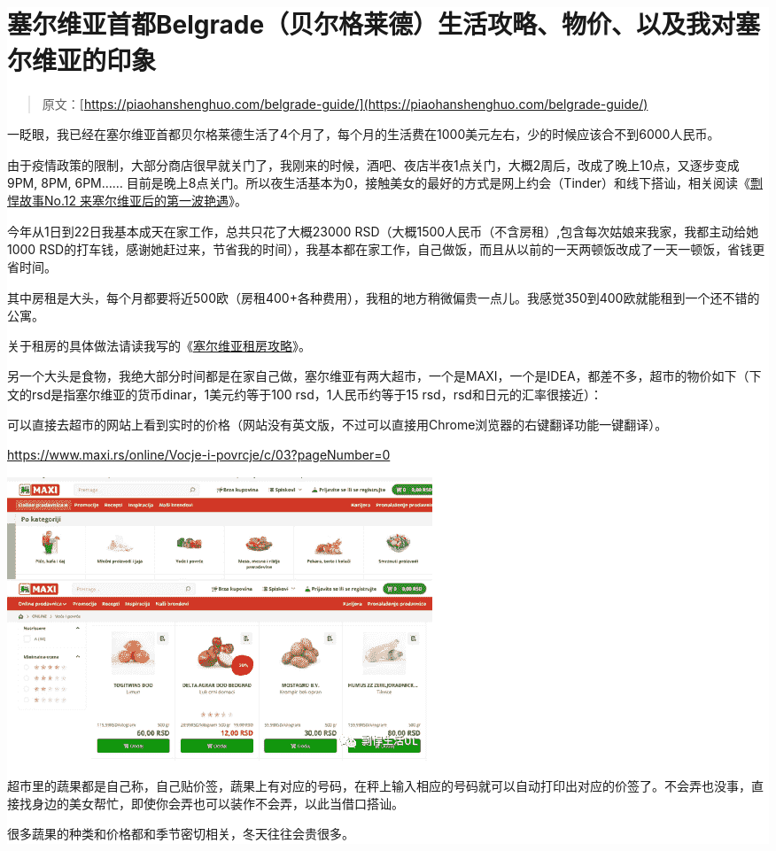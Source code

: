 # 塞尔维亚首都Belgrade（贝尔格莱德）生活攻略、物价、以及我对塞尔维亚的印象

> 原文：[https://piaohanshenghuo.com/belgrade-guide/](https://piaohanshenghuo.com/belgrade-guide/)

<section>一眨眼，我已经在塞尔维亚首都贝尔格莱德生活了4个月了，每个月的生活费在1000美元左右，少的时候应该合不到6000人民币。</section>

由于疫情政策的限制，大部分商店很早就关门了，我刚来的时候，酒吧、夜店半夜1点关门，大概2周后，改成了晚上10点，又逐步变成9PM, 8PM, 6PM…… 目前是晚上8点关门。所以夜生活基本为0，接触美女的最好的方式是网上约会（Tinder）和线下搭讪，相关阅读《[剽悍故事No.12 来塞尔维亚后的第一波艳遇](https://piaohanshenghuo.com/ul-story-12/)》。

今年从1日到22日我基本成天在家工作，总共只花了大概23000 RSD（大概1500人民币（不含房租）,包含每次姑娘来我家，我都主动给她1000 RSD的打车钱，感谢她赶过来，节省我的时间），我基本都在家工作，自己做饭，而且从以前的一天两顿饭改成了一天一顿饭，省钱更省时间。

其中房租是大头，每个月都要将近500欧（房租400+各种费用），我租的地方稍微偏贵一点儿。我感觉350到400欧就能租到一个还不错的公寓。

关于租房的具体做法请读我写的《[塞尔维亚租房攻略](https://piaohanshenghuo.com/how-to-rent-an-apartment-in-serbia/)》。

另一个大头是食物，我绝大部分时间都是在家自己做，塞尔维亚有两大超市，一个是MAXI，一个是IDEA，都差不多，超市的物价如下（下文的rsd是指塞尔维亚的货币dinar，1美元约等于100 rsd，1人民币约等于15 rsd，rsd和日元的汇率很接近）：

可以直接去超市的网站上看到实时的价格（网站没有英文版，不过可以直接用Chrome浏览器的右键翻译功能一键翻译）。

https://www.maxi.rs/online/Vocje-i-povrcje/c/03?pageNumber=0

![塞尔维亚首都Belgrade（贝尔格莱德）生活攻略、物价、以及我对塞尔维亚的印象.docx](img/567f4a78a43e38aa9f6c08cc146f8cbf.png "塞尔维亚首都Belgrade（贝尔格莱德）生活攻略、物价、以及我对塞尔维亚的印象.docx")

 

超市里的蔬果都是自己称，自己贴价签，蔬果上有对应的号码，在秤上输入相应的号码就可以自动打印出对应的价签了。不会弄也没事，直接找身边的美女帮忙，即使你会弄也可以装作不会弄，以此当借口搭讪。

很多蔬果的种类和价格都和季节密切相关，冬天往往会贵很多。
